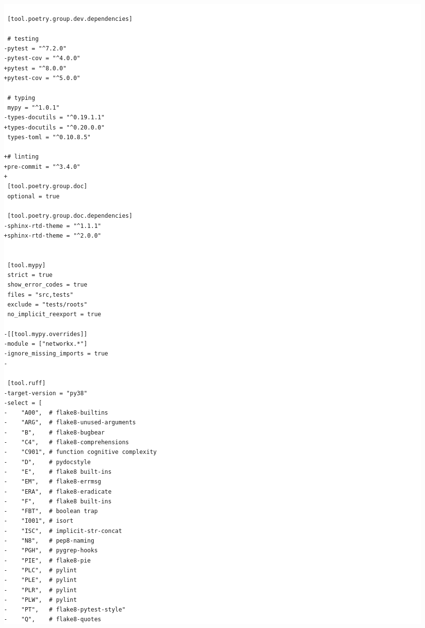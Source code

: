 ```
 
 [tool.poetry.group.dev.dependencies]
 
 # testing
-pytest = "^7.2.0"
-pytest-cov = "^4.0.0"
+pytest = "^8.0.0"
+pytest-cov = "^5.0.0"
 
 # typing
 mypy = "^1.0.1"
-types-docutils = "^0.19.1.1"
+types-docutils = "^0.20.0.0"
 types-toml = "^0.10.8.5"
 
+# linting
+pre-commit = "^3.4.0"
+
 [tool.poetry.group.doc]
 optional = true
 
 [tool.poetry.group.doc.dependencies]
-sphinx-rtd-theme = "^1.1.1"
+sphinx-rtd-theme = "^2.0.0"
 
 
 [tool.mypy]
 strict = true
 show_error_codes = true
 files = "src,tests"
 exclude = "tests/roots"
 no_implicit_reexport = true
 
-[[tool.mypy.overrides]]
-module = ["networkx.*"]
-ignore_missing_imports = true
-
 
 [tool.ruff]
-target-version = "py38"
-select = [
-    "A00",  # flake8-builtins
-    "ARG",  # flake8-unused-arguments
-    "B",    # flake8-bugbear
-    "C4",   # flake8-comprehensions
-    "C901", # function cognitive complexity
-    "D",    # pydocstyle
-    "E",    # flake8 built-ins
-    "EM",   # flake8-errmsg
-    "ERA",  # flake8-eradicate
-    "F",    # flake8 built-ins
-    "FBT",  # boolean trap
-    "I001", # isort
-    "ISC",  # implicit-str-concat
-    "N8",   # pep8-naming
-    "PGH",  # pygrep-hooks
-    "PIE",  # flake8-pie
-    "PLC",  # pylint
-    "PLE",  # pylint
-    "PLR",  # pylint
-    "PLW",  # pylint
-    "PT",   # flake8-pytest-style"
-    "Q",    # flake8-quotes
```
